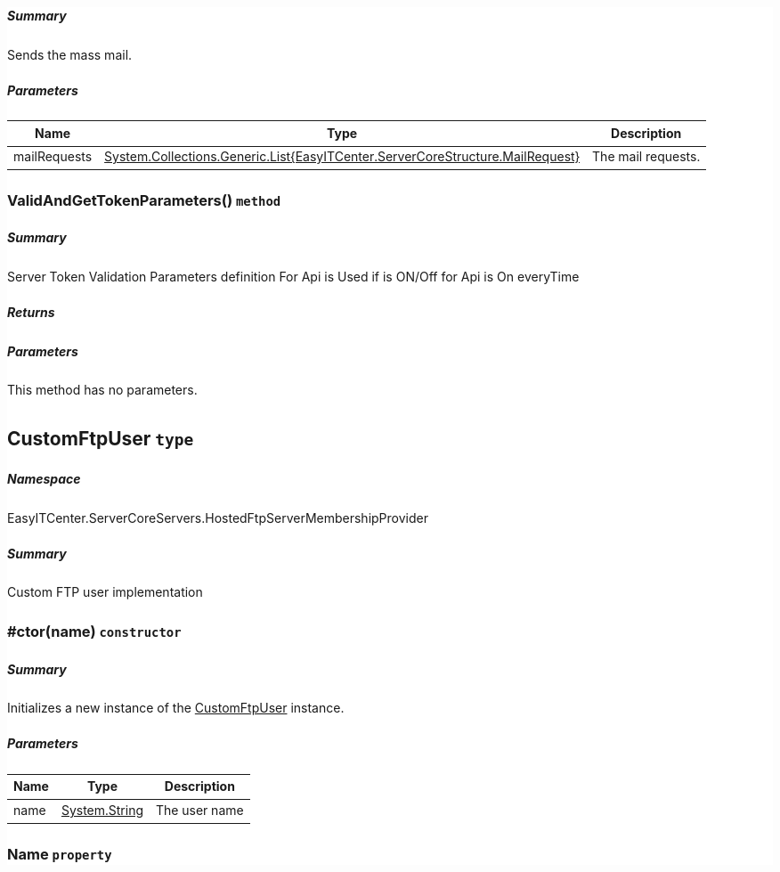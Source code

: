 ##### Summary

Sends the mass mail.

##### Parameters

| Name | Type | Description |
| ---- | ---- | ----------- |
| mailRequests | [System.Collections.Generic.List{EasyITCenter.ServerCoreStructure.MailRequest}](http://msdn.microsoft.com/query/dev14.query?appId=Dev14IDEF1&l=EN-US&k=k:System.Collections.Generic.List 'System.Collections.Generic.List{EasyITCenter.ServerCoreStructure.MailRequest}') | The mail requests. |

<a name='M-EasyITCenter-ServerCoreStructure-CoreOperations-ValidAndGetTokenParameters'></a>
### ValidAndGetTokenParameters() `method`

##### Summary

Server Token Validation Parameters definition For Api is Used if is ON/Off for Api is On everyTime

##### Returns



##### Parameters

This method has no parameters.

<a name='T-EasyITCenter-ServerCoreServers-HostedFtpServerMembershipProvider-CustomFtpUser'></a>
## CustomFtpUser `type`

##### Namespace

EasyITCenter.ServerCoreServers.HostedFtpServerMembershipProvider

##### Summary

Custom FTP user implementation

<a name='M-EasyITCenter-ServerCoreServers-HostedFtpServerMembershipProvider-CustomFtpUser-#ctor-System-String-'></a>
### #ctor(name) `constructor`

##### Summary

Initializes a new instance of the [CustomFtpUser](#T-EasyITCenter-ServerCoreServers-HostedFtpServerMembershipProvider-CustomFtpUser 'EasyITCenter.ServerCoreServers.HostedFtpServerMembershipProvider.CustomFtpUser') instance.

##### Parameters

| Name | Type | Description |
| ---- | ---- | ----------- |
| name | [System.String](http://msdn.microsoft.com/query/dev14.query?appId=Dev14IDEF1&l=EN-US&k=k:System.String 'System.String') | The user name |

<a name='P-EasyITCenter-ServerCoreServers-HostedFtpServerMembershipProvider-CustomFtpUser-Name'></a>
### Name `property`
